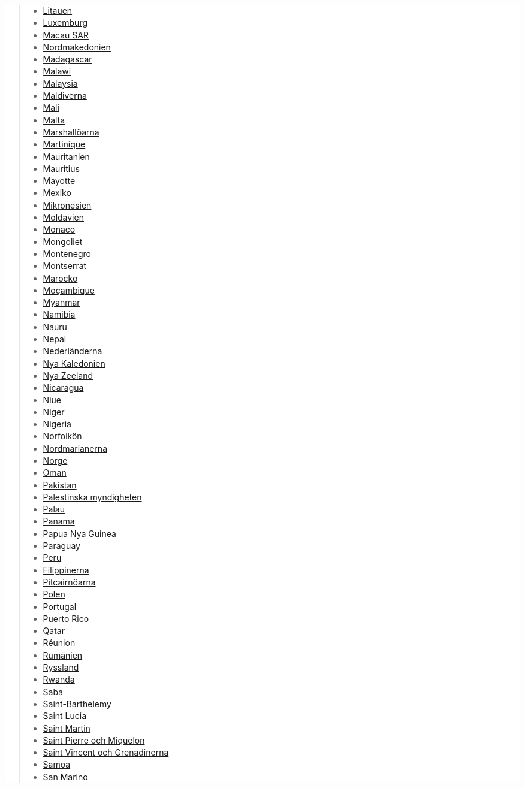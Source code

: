 > - [Litauen](../support/lithuania.md)
> - [Luxemburg](../support/luxembourg.md)
> - [Macau SAR](../support/macau-sar.md)
> - [Nordmakedonien](../support/macedonia.md)
> - [Madagascar](../support/madagascar.md)
> - [Malawi](../support/malawi.md)
> - [Malaysia](../support/malaysia.md)
> - [Maldiverna](../support/maldives.md)
> - [Mali](../support/mali.md)
> - [Malta](../support/malta.md)
> - [Marshallöarna](../support/marshall-islands.md)
> - [Martinique](../support/martinique.md)
> - [Mauritanien](../support/mauritania.md)
> - [Mauritius](../support/mauritius.md)
> - [Mayotte](../support/mayotte.md)
> - [Mexiko](../support/mexico.md)
> - [Mikronesien](../support/micronesia.md)
> - [Moldavien](../support/moldova.md)
> - [Monaco](../support/monaco.md)
> - [Mongoliet](../support/mongolia.md)
> - [Montenegro](../support/montenegro.md)
> - [Montserrat](../support/montserrat.md)
> - [Marocko](../support/morocco.md)
> - [Moçambique](../support/mozambique.md)
> - [Myanmar](../support/myanmar.md)
> - [Namibia](../support/namibia.md)
> - [Nauru](../support/nauru.md)
> - [Nepal](../support/nepal.md)
> - [Nederländerna](../support/netherlands.md)
> - [Nya Kaledonien](../support/new-caledonia.md)
> - [Nya Zeeland](../support/new-zealand.md)
> - [Nicaragua](../support/nicaragua.md)
> - [Niue](../support/niue.md)
> - [Niger](../support/niger.md)
> - [Nigeria](../support/nigeria.md)
> - [Norfolkön](../support/norfolk-island.md)
> - [Nordmarianerna](../support/northern-mariana-islands.md)
> - [Norge](../support/norway.md)
> - [Oman](../support/oman.md)
> - [Pakistan](../support/pakistan.md)
> - [Palestinska myndigheten](../support/palestinian-authority.md)
> - [Palau](../support/palau.md)
> - [Panama](../support/panama.md)
> - [Papua Nya Guinea](../support/papua-new-guinea.md)
> - [Paraguay](../support/paraguay.md)
> - [Peru](../support/peru.md)
> - [Filippinerna](../support/philippines.md)
> - [Pitcairnöarna](../support/pitcairn-islands.md)
> - [Polen](../support/poland.md)
> - [Portugal](../support/portugal.md)
> - [Puerto Rico](../support/puerto-rico.md)
> - [Qatar](../support/qatar.md)
> - [Réunion](../support/reunion.md)
> - [Rumänien](../support/romania.md)
> - [Ryssland](../support/russia.md)
> - [Rwanda](../support/rwanda.md)
> - [Saba](../support/saba.md)
> - [Saint-Barthelemy](../support/saint-barthelemy.md)
> - [Saint Lucia](../support/saint-lucia.md)
> - [Saint Martin](../support/saint-martin.md)
> - [Saint Pierre och Miquelon](../support/saint-pierre-and-miquelon.md)
> - [Saint Vincent och Grenadinerna](../support/saint-vincent-and-the-grenadines.md)
> - [Samoa](../support/samoa.md)
> - [San Marino](../support/san-marino.md)